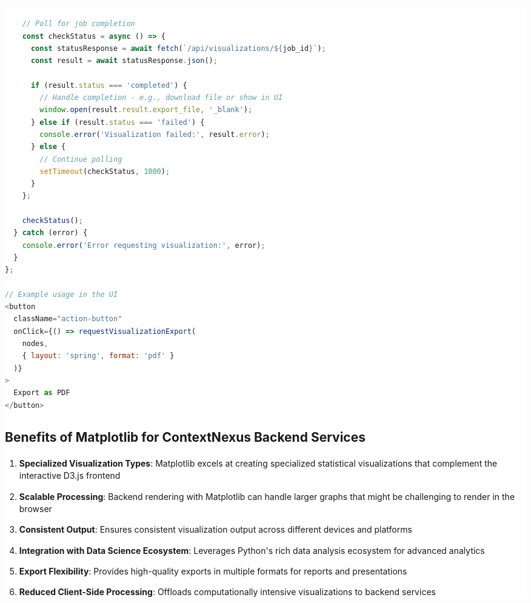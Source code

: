 ```javascript
    
    // Poll for job completion
    const checkStatus = async () => {
      const statusResponse = await fetch(`/api/visualizations/${job_id}`);
      const result = await statusResponse.json();
      
      if (result.status === 'completed') {
        // Handle completion - e.g., download file or show in UI
        window.open(result.result.export_file, '_blank');
      } else if (result.status === 'failed') {
        console.error('Visualization failed:', result.error);
      } else {
        // Continue polling
        setTimeout(checkStatus, 1000);
      }
    };
    
    checkStatus();
  } catch (error) {
    console.error('Error requesting visualization:', error);
  }
};

// Example usage in the UI
<button 
  className="action-button"
  onClick={() => requestVisualizationExport(
    nodes, 
    { layout: 'spring', format: 'pdf' }
  )}
>
  Export as PDF
</button>
```

## Benefits of Matplotlib for ContextNexus Backend Services

1. **Specialized Visualization Types**: Matplotlib excels at creating specialized statistical visualizations that complement the interactive D3.js frontend

2. **Scalable Processing**: Backend rendering with Matplotlib can handle larger graphs that might be challenging to render in the browser

3. **Consistent Output**: Ensures consistent visualization output across different devices and platforms

4. **Integration with Data Science Ecosystem**: Leverages Python's rich data analysis ecosystem for advanced analytics

5. **Export Flexibility**: Provides high-quality exports in multiple formats for reports and presentations

6. **Reduced Client-Side Processing**: Offloads computationally intensive visualizations to backend services
